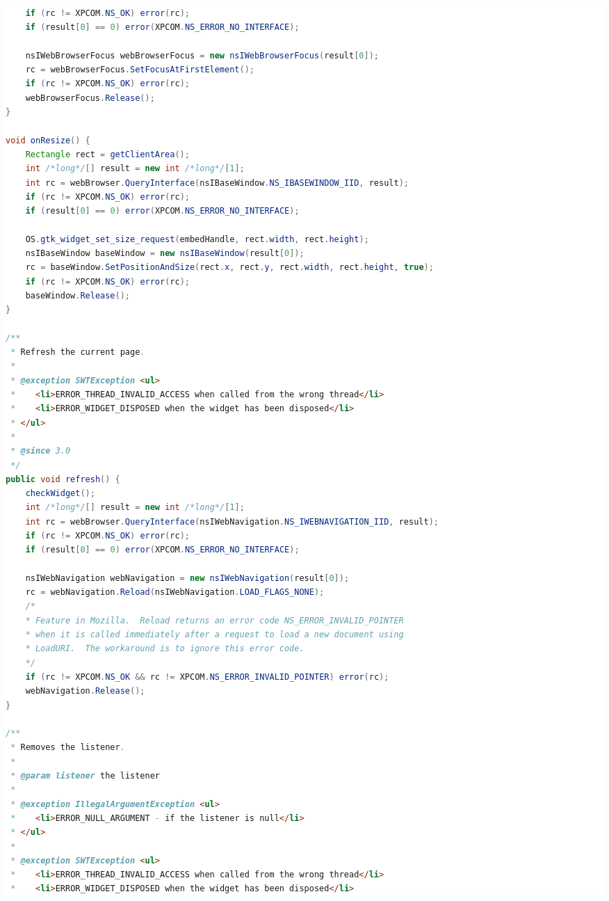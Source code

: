 ```java
	if (rc != XPCOM.NS_OK) error(rc);
	if (result[0] == 0) error(XPCOM.NS_ERROR_NO_INTERFACE);
	
	nsIWebBrowserFocus webBrowserFocus = new nsIWebBrowserFocus(result[0]);
	rc = webBrowserFocus.SetFocusAtFirstElement();
	if (rc != XPCOM.NS_OK) error(rc);
	webBrowserFocus.Release();
}

void onResize() {
	Rectangle rect = getClientArea();
	int /*long*/[] result = new int /*long*/[1];
	int rc = webBrowser.QueryInterface(nsIBaseWindow.NS_IBASEWINDOW_IID, result);
	if (rc != XPCOM.NS_OK) error(rc);
	if (result[0] == 0) error(XPCOM.NS_ERROR_NO_INTERFACE);

	OS.gtk_widget_set_size_request(embedHandle, rect.width, rect.height);
	nsIBaseWindow baseWindow = new nsIBaseWindow(result[0]);
	rc = baseWindow.SetPositionAndSize(rect.x, rect.y, rect.width, rect.height, true);
	if (rc != XPCOM.NS_OK) error(rc);
	baseWindow.Release();
}

/**
 * Refresh the current page.
 *
 * @exception SWTException <ul>
 *    <li>ERROR_THREAD_INVALID_ACCESS when called from the wrong thread</li>
 *    <li>ERROR_WIDGET_DISPOSED when the widget has been disposed</li>
 * </ul>
 *
 * @since 3.0
 */
public void refresh() {
	checkWidget();
	int /*long*/[] result = new int /*long*/[1];
	int rc = webBrowser.QueryInterface(nsIWebNavigation.NS_IWEBNAVIGATION_IID, result);
	if (rc != XPCOM.NS_OK) error(rc);
	if (result[0] == 0) error(XPCOM.NS_ERROR_NO_INTERFACE);
	
	nsIWebNavigation webNavigation = new nsIWebNavigation(result[0]);		 	
	rc = webNavigation.Reload(nsIWebNavigation.LOAD_FLAGS_NONE);
	/*
	* Feature in Mozilla.  Reload returns an error code NS_ERROR_INVALID_POINTER
	* when it is called immediately after a request to load a new document using
	* LoadURI.  The workaround is to ignore this error code. 
	*/
	if (rc != XPCOM.NS_OK && rc != XPCOM.NS_ERROR_INVALID_POINTER) error(rc);	
	webNavigation.Release();
}

/**	 
 * Removes the listener.
 *
 * @param listener the listener
 *
 * @exception IllegalArgumentException <ul>
 *    <li>ERROR_NULL_ARGUMENT - if the listener is null</li>
 * </ul>
 * 
 * @exception SWTException <ul>
 *    <li>ERROR_THREAD_INVALID_ACCESS when called from the wrong thread</li>
 *    <li>ERROR_WIDGET_DISPOSED when the widget has been disposed</li>
```